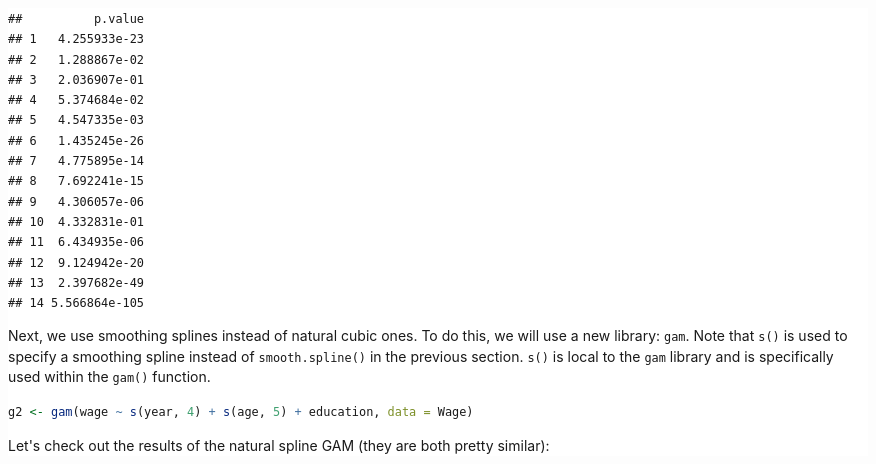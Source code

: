     ##          p.value
    ## 1   4.255933e-23
    ## 2   1.288867e-02
    ## 3   2.036907e-01
    ## 4   5.374684e-02
    ## 5   4.547335e-03
    ## 6   1.435245e-26
    ## 7   4.775895e-14
    ## 8   7.692241e-15
    ## 9   4.306057e-06
    ## 10  4.332831e-01
    ## 11  6.434935e-06
    ## 12  9.124942e-20
    ## 13  2.397682e-49
    ## 14 5.566864e-105

Next, we use smoothing splines instead of natural cubic ones. To do this, we will use a new library: `gam`. Note that `s()` is used to specify a smoothing spline instead of `smooth.spline()` in the previous section. `s()` is local to the `gam` library and is specifically used within the `gam()` function.

``` r
g2 <- gam(wage ~ s(year, 4) + s(age, 5) + education, data = Wage)
```

Let's check out the results of the natural spline GAM (they are both pretty similar):
